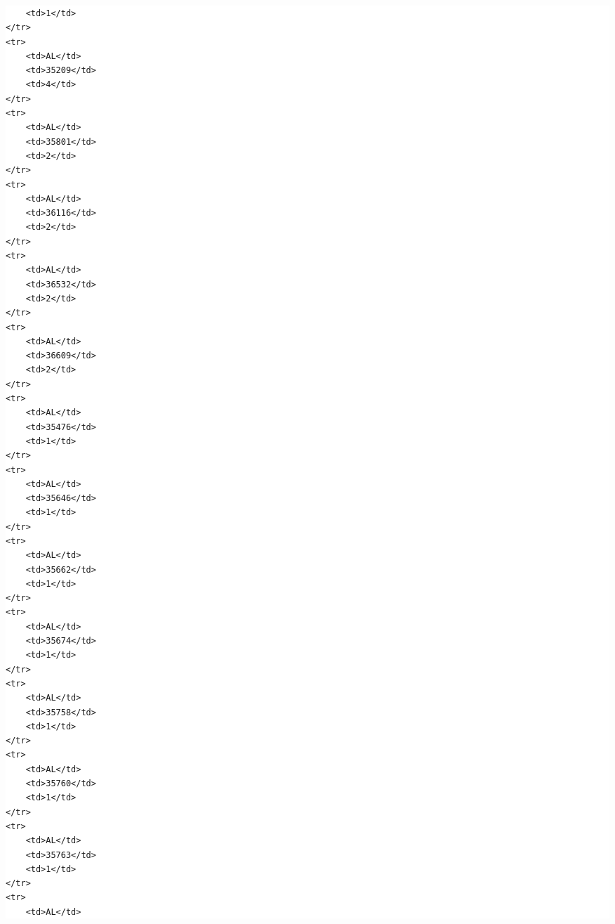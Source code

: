         <td>1</td>
    </tr>
    <tr>
        <td>AL</td>
        <td>35209</td>
        <td>4</td>
    </tr>
    <tr>
        <td>AL</td>
        <td>35801</td>
        <td>2</td>
    </tr>
    <tr>
        <td>AL</td>
        <td>36116</td>
        <td>2</td>
    </tr>
    <tr>
        <td>AL</td>
        <td>36532</td>
        <td>2</td>
    </tr>
    <tr>
        <td>AL</td>
        <td>36609</td>
        <td>2</td>
    </tr>
    <tr>
        <td>AL</td>
        <td>35476</td>
        <td>1</td>
    </tr>
    <tr>
        <td>AL</td>
        <td>35646</td>
        <td>1</td>
    </tr>
    <tr>
        <td>AL</td>
        <td>35662</td>
        <td>1</td>
    </tr>
    <tr>
        <td>AL</td>
        <td>35674</td>
        <td>1</td>
    </tr>
    <tr>
        <td>AL</td>
        <td>35758</td>
        <td>1</td>
    </tr>
    <tr>
        <td>AL</td>
        <td>35760</td>
        <td>1</td>
    </tr>
    <tr>
        <td>AL</td>
        <td>35763</td>
        <td>1</td>
    </tr>
    <tr>
        <td>AL</td>